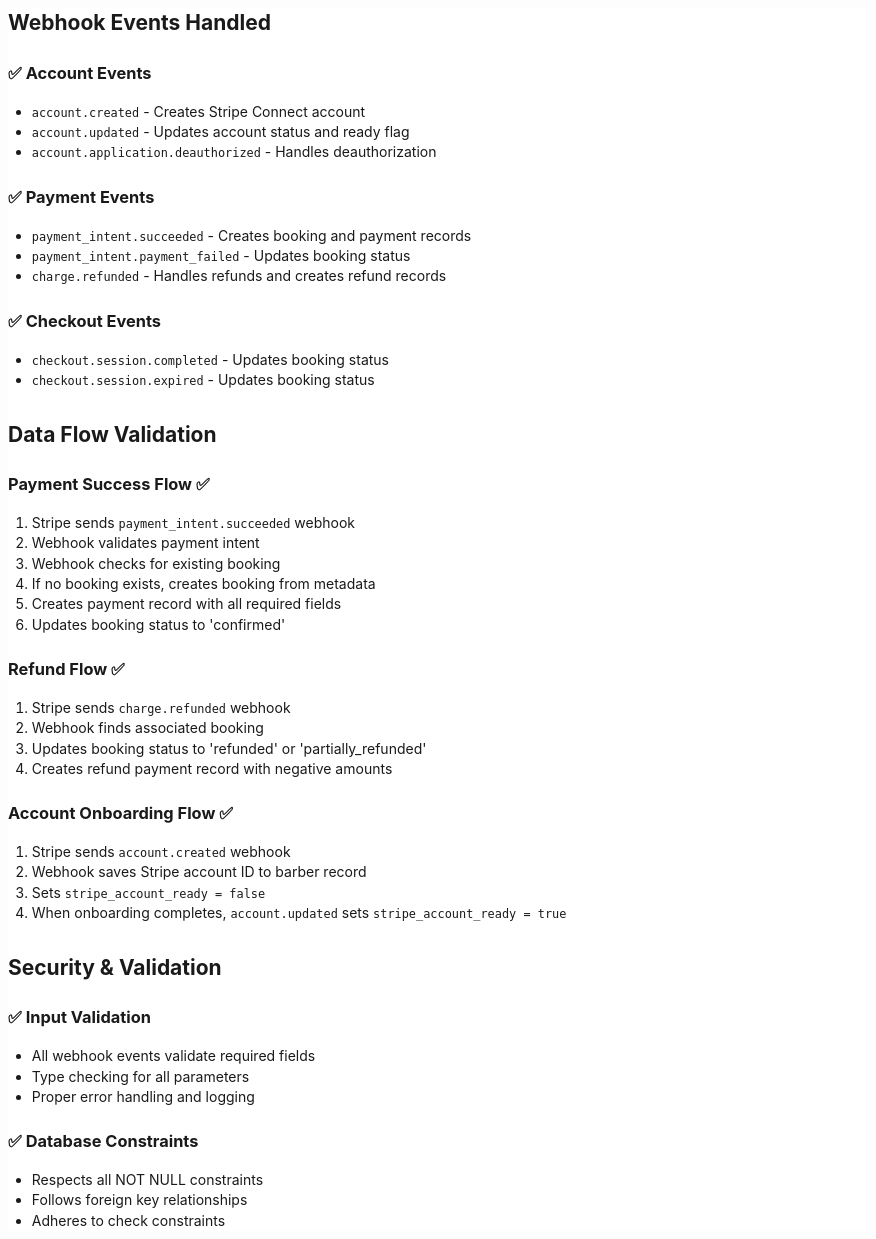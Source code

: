 ## Webhook Events Handled

### ✅ Account Events
- `account.created` - Creates Stripe Connect account
- `account.updated` - Updates account status and ready flag
- `account.application.deauthorized` - Handles deauthorization

### ✅ Payment Events
- `payment_intent.succeeded` - Creates booking and payment records
- `payment_intent.payment_failed` - Updates booking status
- `charge.refunded` - Handles refunds and creates refund records

### ✅ Checkout Events
- `checkout.session.completed` - Updates booking status
- `checkout.session.expired` - Updates booking status

## Data Flow Validation

### Payment Success Flow ✅
1. Stripe sends `payment_intent.succeeded` webhook
2. Webhook validates payment intent
3. Webhook checks for existing booking
4. If no booking exists, creates booking from metadata
5. Creates payment record with all required fields
6. Updates booking status to 'confirmed'

### Refund Flow ✅
1. Stripe sends `charge.refunded` webhook
2. Webhook finds associated booking
3. Updates booking status to 'refunded' or 'partially_refunded'
4. Creates refund payment record with negative amounts

### Account Onboarding Flow ✅
1. Stripe sends `account.created` webhook
2. Webhook saves Stripe account ID to barber record
3. Sets `stripe_account_ready = false`
4. When onboarding completes, `account.updated` sets `stripe_account_ready = true`

## Security & Validation

### ✅ Input Validation
- All webhook events validate required fields
- Type checking for all parameters
- Proper error handling and logging

### ✅ Database Constraints
- Respects all NOT NULL constraints
- Follows foreign key relationships
- Adheres to check constraints
